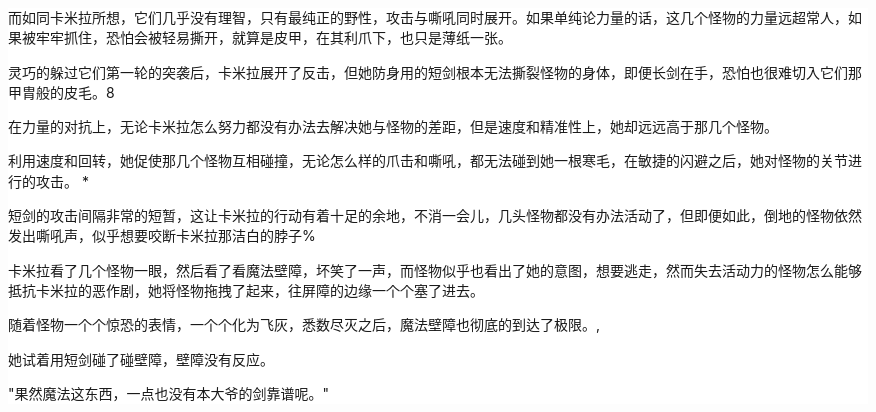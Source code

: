 
而如同卡米拉所想，它们几乎没有理智，只有最纯正的野性，攻击与嘶吼同时展开。如果单纯论力量的话，这几个怪物的力量远超常人，如果被牢牢抓住，恐怕会被轻易撕开，就算是皮甲，在其利爪下，也只是薄纸一张。



灵巧的躲过它们第一轮的突袭后，卡米拉展开了反击，但她防身用的短剑根本无法撕裂怪物的身体，即便长剑在手，恐怕也很难切入它们那甲胄般的皮毛。8



在力量的对抗上，无论卡米拉怎么努力都没有办法去解决她与怪物的差距，但是速度和精准性上，她却远远高于那几个怪物。



利用速度和回转，她促使那几个怪物互相碰撞，无论怎么样的爪击和嘶吼，都无法碰到她一根寒毛，在敏捷的闪避之后，她对怪物的关节进行的攻击。 *



短剑的攻击间隔非常的短暂，这让卡米拉的行动有着十足的余地，不消一会儿，几头怪物都没有办法活动了，但即便如此，倒地的怪物依然发出嘶吼声，似乎想要咬断卡米拉那洁白的脖子%



卡米拉看了几个怪物一眼，然后看了看魔法壁障，坏笑了一声，而怪物似乎也看出了她的意图，想要逃走，然而失去活动力的怪物怎么能够抵抗卡米拉的恶作剧，她将怪物拖拽了起来，往屏障的边缘一个个塞了进去。



随着怪物一个个惊恐的表情，一个个化为飞灰，悉数尽灭之后，魔法壁障也彻底的到达了极限。,



她试着用短剑碰了碰壁障，壁障没有反应。



"果然魔法这东西，一点也没有本大爷的剑靠谱呢。"


